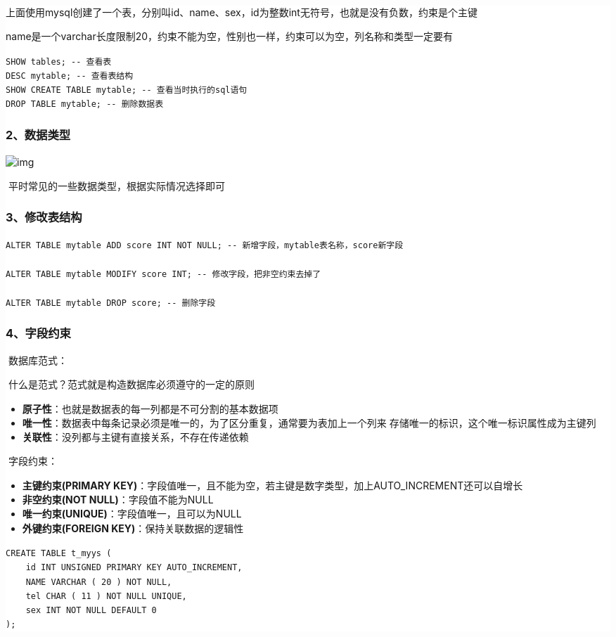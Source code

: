 ​	上面使用mysql创建了一个表，分别叫id、name、sex，id为整数int无符号，也就是没有负数，约束是个主键

​	name是一个varchar长度限制20，约束不能为空，性别也一样，约束可以为空，列名称和类型一定要有

```mysql
SHOW tables; -- 查看表
DESC mytable; -- 查看表结构
SHOW CREATE TABLE mytable; -- 查看当时执行的sql语句
DROP TABLE mytable; -- 删除数据表
```



### 2、数据类型

![img](https://raw.githubusercontent.com/TuiYinMJ/Python-img/master/Python-img/202307021819655.png)

​	平时常见的一些数据类型，根据实际情况选择即可



### 3、修改表结构

```mysql
ALTER TABLE mytable ADD score INT NOT NULL; -- 新增字段，mytable表名称，score新字段

ALTER TABLE mytable MODIFY score INT; -- 修改字段，把非空约束去掉了

ALTER TABLE mytable DROP score; -- 删除字段
```



### 4、字段约束

​	数据库范式：

​	什么是范式？范式就是构造数据库必须遵守的一定的原则

- **原子性**：也就是数据表的每一列都是不可分割的基本数据项
- **唯一性**：数据表中每条记录必须是唯一的，为了区分重复，通常要为表加上一个列来 存储唯一的标识，这个唯一标识属性成为主键列
- **关联性**：没列都与主键有直接关系，不存在传递依赖



​	字段约束：

- **主键约束(PRIMARY KEY)**：字段值唯一，且不能为空，若主键是数字类型，加上AUTO_INCREMENT还可以自增长
- **非空约束(NOT NULL)**：字段值不能为NULL
- **唯一约束(UNIQUE)**：字段值唯一，且可以为NULL
- **外键约束(FOREIGN KEY)**：保持关联数据的逻辑性

```mysql
CREATE TABLE t_myys (
	id INT UNSIGNED PRIMARY KEY AUTO_INCREMENT,
	NAME VARCHAR ( 20 ) NOT NULL,
	tel CHAR ( 11 ) NOT NULL UNIQUE,
	sex INT NOT NULL DEFAULT 0 
);
```
